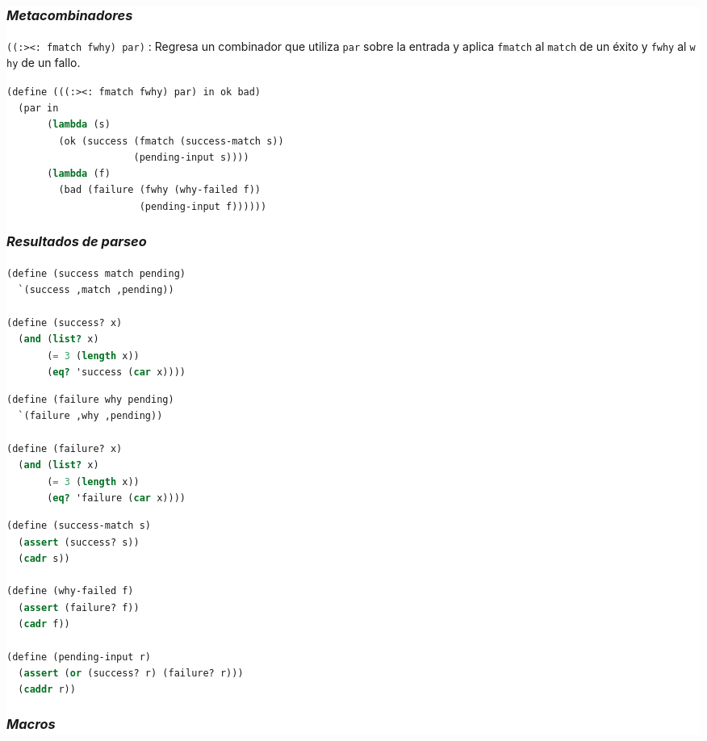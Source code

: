 ### ***Metacombinadores***

`((:><: fmatch fwhy) par)`
 : Regresa un combinador que utiliza `par` sobre la entrada y aplica `fmatch` al `match` de un éxito y `fwhy` al `why` de un fallo.

```scheme
(define (((:><: fmatch fwhy) par) in ok bad)
  (par in
       (lambda (s)
         (ok (success (fmatch (success-match s))
                      (pending-input s))))
       (lambda (f)
         (bad (failure (fwhy (why-failed f))
                       (pending-input f))))))
```

### ***Resultados de parseo***

```scheme
(define (success match pending)
  `(success ,match ,pending))

(define (success? x)
  (and (list? x)
       (= 3 (length x))
       (eq? 'success (car x))))
```
```scheme
(define (failure why pending)
  `(failure ,why ,pending))

(define (failure? x)
  (and (list? x)
       (= 3 (length x))
       (eq? 'failure (car x))))
```
```scheme
(define (success-match s)
  (assert (success? s))
  (cadr s))

(define (why-failed f)
  (assert (failure? f))
  (cadr f))

(define (pending-input r)
  (assert (or (success? r) (failure? r)))
  (caddr r))
```

### ***Macros***
